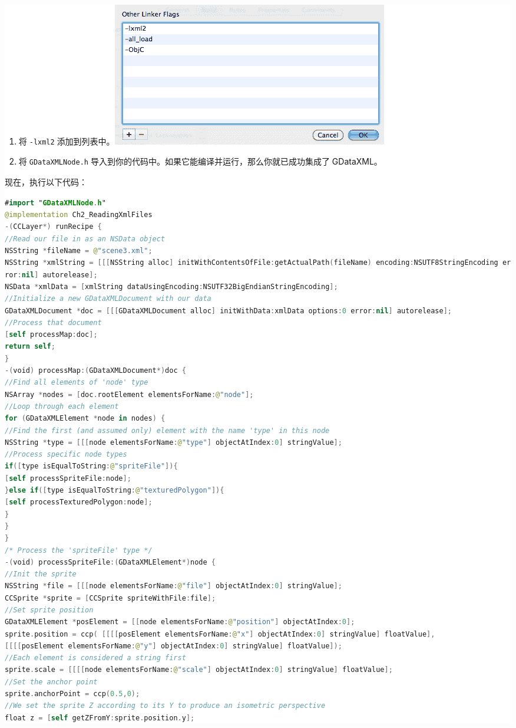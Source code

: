 1.  将 `-lxml2` 添加到列表中。![如何操作...](img/4002_03_08.jpg)

1.  将 `GDataXMLNode.h` 导入到你的代码中。如果它能编译并运行，那么你就已成功集成了 GDataXML。

现在，执行以下代码：

```swift
#import "GDataXMLNode.h"
@implementation Ch2_ReadingXmlFiles
-(CCLayer*) runRecipe {
//Read our file in as an NSData object
NSString *fileName = @"scene3.xml";
NSString *xmlString = [[[NSString alloc] initWithContentsOfFile:getActualPath(fileName) encoding:NSUTF8StringEncoding error:nil] autorelease];
NSData *xmlData = [xmlString dataUsingEncoding:NSUTF32BigEndianStringEncoding];
//Initialize a new GDataXMLDocument with our data
GDataXMLDocument *doc = [[[GDataXMLDocument alloc] initWithData:xmlData options:0 error:nil] autorelease];
//Process that document
[self processMap:doc];
return self;
}
-(void) processMap:(GDataXMLDocument*)doc {
//Find all elements of 'node' type
NSArray *nodes = [doc.rootElement elementsForName:@"node"];
//Loop through each element
for (GDataXMLElement *node in nodes) {
//Find the first (and assumed only) element with the name 'type' in this node
NSString *type = [[[node elementsForName:@"type"] objectAtIndex:0] stringValue];
//Process specific node types
if([type isEqualToString:@"spriteFile"]){
[self processSpriteFile:node];
}else if([type isEqualToString:@"texturedPolygon"]){
[self processTexturedPolygon:node];
}
}
}
/* Process the 'spriteFile' type */
-(void) processSpriteFile:(GDataXMLElement*)node {
//Init the sprite
NSString *file = [[[node elementsForName:@"file"] objectAtIndex:0] stringValue];
CCSprite *sprite = [CCSprite spriteWithFile:file];
//Set sprite position
GDataXMLElement *posElement = [[node elementsForName:@"position"] objectAtIndex:0];
sprite.position = ccp( [[[[posElement elementsForName:@"x"] objectAtIndex:0] stringValue] floatValue],
[[[[posElement elementsForName:@"y"] objectAtIndex:0] stringValue] floatValue]);
//Each element is considered a string first
sprite.scale = [[[[node elementsForName:@"scale"] objectAtIndex:0] stringValue] floatValue];
//Set the anchor point
sprite.anchorPoint = ccp(0.5,0);
//We set the sprite Z according to its Y to produce an isometric perspective
float z = [self getZFromY:sprite.position.y];
```
